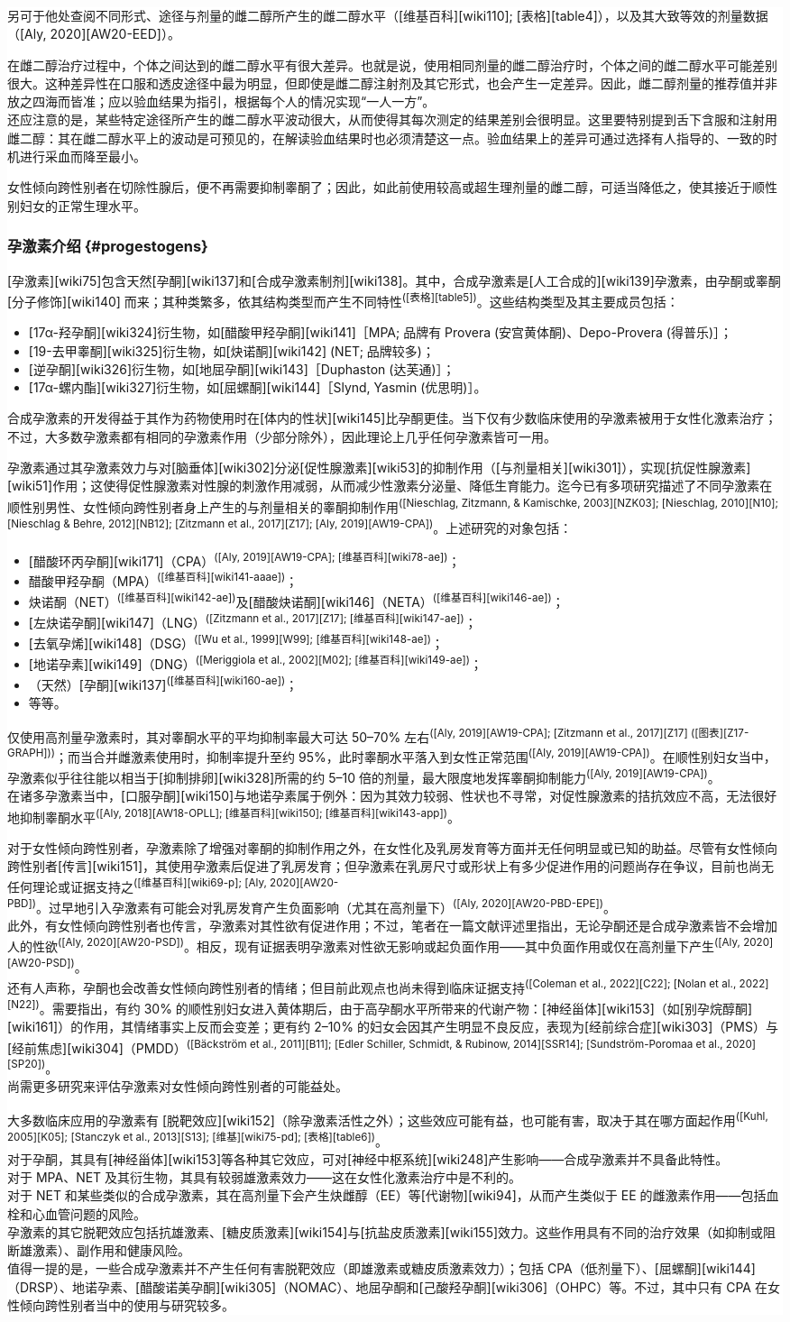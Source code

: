 另可于他处查阅不同形式、途径与剂量的雌二醇所产生的雌二醇水平（[维基百科][wiki110]; [表格][table4]），以及其大致等效的剂量数据（[Aly, 2020][AW20-EED]）。

在雌二醇治疗过程中，个体之间达到的雌二醇水平有很大差异。也就是说，使用相同剂量的雌二醇治疗时，个体之间的雌二醇水平可能差别很大。这种差异性在口服和透皮途径中最为明显，但即使是雌二醇注射剂及其它形式，也会产生一定差异。因此，雌二醇剂量的推荐值并非放之四海而皆准；应以验血结果为指引，根据每个人的情况实现“一人一方”。\
还应注意的是，某些特定途径所产生的雌二醇水平波动很大，从而使得其每次测定的结果差别会很明显。这里要特别提到舌下含服和注射用雌二醇：其在雌二醇水平上的波动是可预见的，在解读验血结果时也必须清楚这一点。验血结果上的差异可通过选择有人指导的、一致的时机进行采血而降至最小。

女性倾向跨性别者在切除性腺后，便不再需要抑制睾酮了；因此，如此前使用较高或超生理剂量的雌二醇，可适当降低之，使其接近于顺性别妇女的正常生理水平。

### 孕激素介绍 {#progestogens}

[孕激素][wiki75]包含天然[孕酮][wiki137]和[合成孕激素制剂][wiki138]。其中，合成孕激素是[人工合成的][wiki139]孕激素，由孕酮或睾酮[分子修饰][wiki140] 而来；其种类繁多，依其结构类型而产生不同特性<sup>([表格][table5])</sup>。这些结构类型及其主要成员包括：

- [17α-羟孕酮][wiki324]衍生物，如[醋酸甲羟孕酮][wiki141]［MPA; 品牌有 Provera (安宫黄体酮)、Depo-Provera (得普乐)］；
- [19-去甲睾酮][wiki325]衍生物，如[炔诺酮][wiki142] (NET; 品牌较多)；
- [逆孕酮][wiki326]衍生物，如[地屈孕酮][wiki143]［Duphaston (达芙通)］；
- [17α-螺内酯][wiki327]衍生物，如[屈螺酮][wiki144]［Slynd, Yasmin (优思明)］。

合成孕激素的开发得益于其作为药物使用时在[体内的性状][wiki145]比孕酮更佳。当下仅有少数临床使用的孕激素被用于女性化激素治疗；不过，大多数孕激素都有相同的孕激素作用（少部分除外），因此理论上几乎任何孕激素皆可一用。

孕激素通过其孕激素效力与对[脑垂体][wiki302]分泌[促性腺激素][wiki53]的抑制作用（[与剂量相关][wiki301]），实现[抗促性腺激素][wiki51]作用；这使得促性腺激素对性腺的刺激作用减弱，从而减少性激素分泌量、降低生育能力。迄今已有多项研究描述了不同孕激素在顺性别男性、女性倾向跨性别者身上产生的与剂量相关的睾酮抑制作用<sup>([Nieschlag, Zitzmann, & Kamischke, 2003][NZK03]; [Nieschlag, 2010][N10]; [Nieschlag & Behre, 2012][NB12]; [Zitzmann et al., 2017][Z17]; [Aly, 2019][AW19-CPA])</sup>。上述研究的对象包括：

- [醋酸环丙孕酮][wiki171]（CPA）<sup>([Aly, 2019][AW19-CPA]; [维基百科][wiki78-ae])</sup>；
- 醋酸甲羟孕酮（MPA）<sup>([维基百科][wiki141-aaae])</sup>；
- 炔诺酮（NET）<sup>([维基百科][wiki142-ae])</sup>及[醋酸炔诺酮][wiki146]（NETA）<sup>([维基百科][wiki146-ae])</sup>；
- [左炔诺孕酮][wiki147]（LNG）<sup>([Zitzmann et al., 2017][Z17]; [维基百科][wiki147-ae])</sup>；
- [去氧孕烯][wiki148]（DSG）<sup>([Wu et al., 1999][W99]; [维基百科][wiki148-ae])</sup>；
- [地诺孕素][wiki149]（DNG）<sup>([Meriggiola et al., 2002][M02]; [维基百科][wiki149-ae])</sup>；
- （天然）[孕酮][wiki137]<sup>([维基百科][wiki160-ae])</sup>；
- 等等。

仅使用高剂量孕激素时，其对睾酮水平的平均抑制率最大可达 50–70% 左右<sup>([Aly, 2019][AW19-CPA]; [Zitzmann et al., 2017][Z17] ([图表][Z17-GRAPH]))</sup>；而当合并雌激素使用时，抑制率提升至约 95%，此时睾酮水平落入到女性正常范围<sup>([Aly, 2019][AW19-CPA])</sup>。在顺性别妇女当中，孕激素似乎往往能以相当于[抑制排卵][wiki328]所需的约 5–10 倍的剂量，最大限度地发挥睾酮抑制能力<sup>([Aly, 2019][AW19-CPA])</sup>。\
在诸多孕激素当中，[口服孕酮][wiki150]与地诺孕素属于例外：因为其效力较弱、性状也不寻常，对促性腺激素的拮抗效应不高，无法很好地抑制睾酮水平<sup>([Aly, 2018][AW18-OPLL]; [维基百科][wiki150]; [维基百科][wiki143-app])</sup>。

对于女性倾向跨性别者，孕激素除了增强对睾酮的抑制作用之外，在女性化及乳房发育等方面并无任何明显或已知的助益。尽管有女性倾向跨性别者[传言][wiki151]，其使用孕激素后促进了乳房发育；但孕激素在乳房尺寸或形状上有多少促进作用的问题尚存在争议，目前也尚无任何理论或证据支持之<sup>([维基百科][wiki69-p]; [Aly, 2020][AW20-PBD])</sup>。过早地引入孕激素有可能会对乳房发育产生负面影响（尤其在高剂量下）<sup>([Aly, 2020][AW20-PBD-EPE])</sup>。\
此外，有女性倾向跨性别者也传言，孕激素对其性欲有促进作用；不过，笔者在一篇文献评述里指出，无论孕酮还是合成孕激素皆不会增加人的性欲<sup>([Aly, 2020][AW20-PSD])</sup>。相反，现有证据表明孕激素对性欲无影响或起负面作用——其中负面作用或仅在高剂量下产生<sup>([Aly, 2020][AW20-PSD])</sup>。\
还有人声称，孕酮也会改善女性倾向跨性别者的情绪；但目前此观点也尚未得到临床证据支持<sup>([Coleman et al., 2022][C22]; [Nolan et al., 2022][N22])</sup>。需要指出，有约 30% 的顺性别妇女进入黄体期后，由于高孕酮水平所带来的代谢产物：[神经甾体][wiki153]（如[别孕烷醇酮][wiki161]）的作用，其情绪事实上反而会变差；更有约 2–10% 的妇女会因其产生明显不良反应，表现为[经前综合症][wiki303]（PMS）与[经前焦虑][wiki304]（PMDD）<sup>([Bäckström et al., 2011][B11]; [Edler Schiller, Schmidt, & Rubinow, 2014][SSR14]; [Sundström-Poromaa et al., 2020][SP20])</sup>。\
尚需更多研究来评估孕激素对女性倾向跨性别者的可能益处。

大多数临床应用的孕激素有 [脱靶效应][wiki152]（除孕激素活性之外）；这些效应可能有益，也可能有害，取决于其在哪方面起作用<sup>([Kuhl, 2005][K05]; [Stanczyk et al., 2013][S13]; [维基][wiki75-pd]; [表格][table6])</sup>。\
对于孕酮，其具有[神经甾体][wiki153]等各种其它效应，可对[神经中枢系统][wiki248]产生影响——合成孕激素并不具备此特性。\
对于 MPA、NET 及其衍生物，其具有较弱雄激素效力——这在女性化激素治疗中是不利的。\
对于 NET 和某些类似的合成孕激素，其在高剂量下会产生炔雌醇（EE）等[代谢物][wiki94]，从而产生类似于 EE 的雌激素作用——包括血栓和心血管问题的风险。\
孕激素的其它脱靶效应包括抗雄激素、[糖皮质激素][wiki154]与[抗盐皮质激素][wiki155]效力。这些作用具有不同的治疗效果（如抑制或阻断雄激素）、副作用和健康风险。\
值得一提的是，一些合成孕激素并不产生任何有害脱靶效应（即雄激素或糖皮质激素效力）；包括 CPA（低剂量下）、[屈螺酮][wiki144]（DRSP）、地诺孕素、[醋酸诺美孕酮][wiki305]（NOMAC）、地屈孕酮和[己酸羟孕酮][wiki306]（OHPC）等。不过，其中只有 CPA 在女性倾向跨性别者当中的使用与研究较多。
